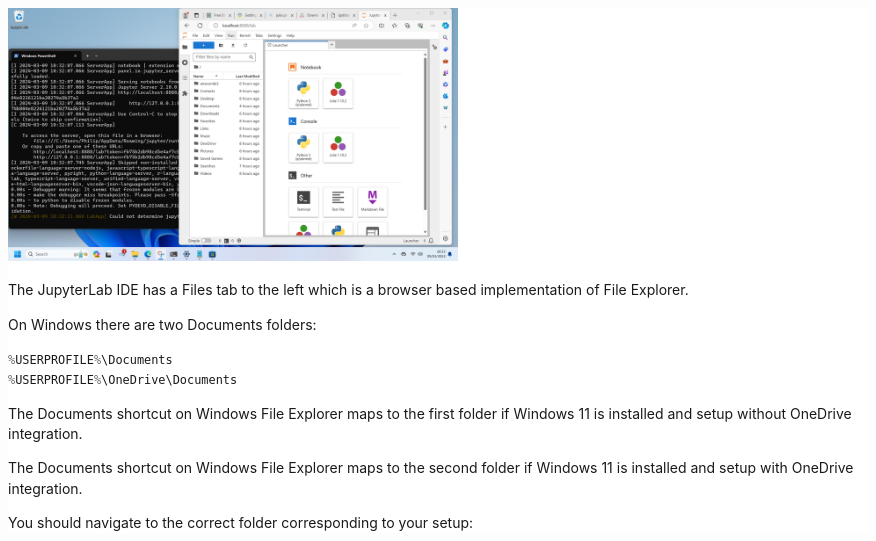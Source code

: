 <img src='./images/img_144.png' alt='img_144' width='450'/>

The JupyterLab IDE has a Files tab to the left which is a browser based implementation of File Explorer.

On Windows there are two Documents folders:

```powershell
%USERPROFILE%\Documents
%USERPROFILE%\OneDrive\Documents
```

The Documents shortcut on Windows File Explorer maps to the first folder if Windows 11 is installed and setup without OneDrive integration.

The Documents shortcut on Windows File Explorer maps to the second folder if Windows 11 is installed and setup with OneDrive integration.

You should navigate to the correct folder corresponding to your setup:
